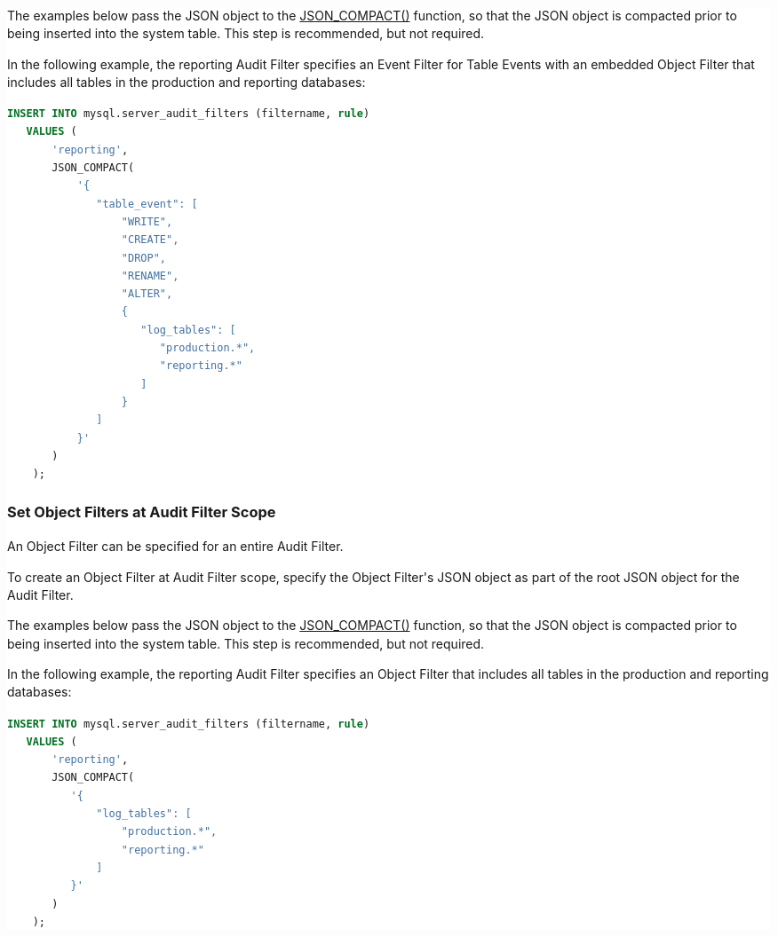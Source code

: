 The examples below pass the JSON object to the [JSON\_COMPACT()](../sql-functions/special-functions/json-functions/json_compact.md) function, so that the JSON object is compacted prior to being inserted into the system table. This step is recommended, but not required.

In the following example, the reporting Audit Filter specifies an Event Filter for Table Events with an embedded Object Filter that includes all tables in the production and reporting databases:

```sql
INSERT INTO mysql.server_audit_filters (filtername, rule)
   VALUES (
       'reporting',
       JSON_COMPACT(
           '{
              "table_event": [
                  "WRITE",
                  "CREATE",
                  "DROP",
                  "RENAME",
                  "ALTER",
                  {
                     "log_tables": [
                        "production.*",
                        "reporting.*"
                     ]
                  }
              ]
           }'
       )
    );
```

### Set Object Filters at Audit Filter Scope

An Object Filter can be specified for an entire Audit Filter.

To create an Object Filter at Audit Filter scope, specify the Object Filter's JSON object as part of the root JSON object for the Audit Filter.

The examples below pass the JSON object to the [JSON\_COMPACT()](../sql-functions/special-functions/json-functions/json_compact.md) function, so that the JSON object is compacted prior to being inserted into the system table. This step is recommended, but not required.

In the following example, the reporting Audit Filter specifies an Object Filter that includes all tables in the production and reporting databases:

```sql
INSERT INTO mysql.server_audit_filters (filtername, rule)
   VALUES (
       'reporting',
       JSON_COMPACT(
          '{
              "log_tables": [
                  "production.*",
                  "reporting.*"
              ]
          }'
       )
    );
```
